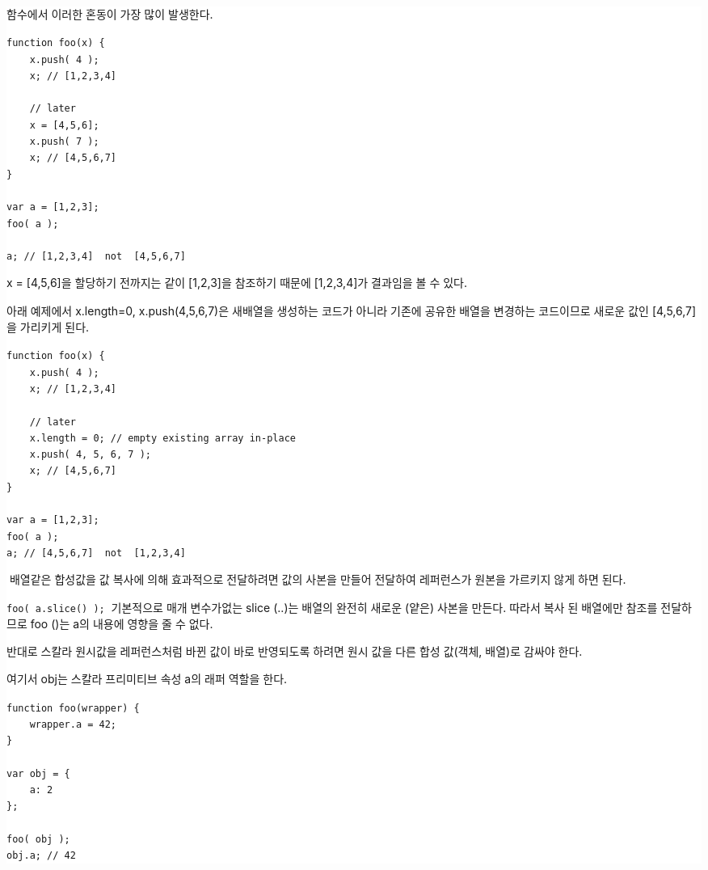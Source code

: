 함수에서 이러한 혼동이 가장 많이 발생한다.
​
```
function foo(x) {
	x.push( 4 );
	x; // [1,2,3,4]
​
	// later
	x = [4,5,6];
	x.push( 7 );
	x; // [4,5,6,7]
}
​
var a = [1,2,3];​
foo( a );

a; // [1,2,3,4]  not  [4,5,6,7]
```

​x = [4,5,6]을 할당하기 전까지는 같이 [1,2,3]을 참조하기 때문에 [1,2,3,4]가 결과임을 볼 수 있다.


아래 예제에서 x.length=0, x.push(4,5,6,7)은 새배열을 생성하는 코드가 아니라 기존에 공유한 배열을 변경하는 코드이므로 새로운 값인 [4,5,6,7]을 가리키게 된다.

```
function foo(x) {
	x.push( 4 );
	x; // [1,2,3,4]

	// later
	x.length = 0; // empty existing array in-place
	x.push( 4, 5, 6, 7 );
	x; // [4,5,6,7]
}

var a = [1,2,3];​
foo( a );
a; // [4,5,6,7]  not  [1,2,3,4]
```

​
배열같은 합성값을 값 복사에 의해 효과적으로 전달하려면 값의 사본을 만들어 전달하여 레퍼런스가 원본을 가르키지 않게 하면 된다. 

`foo( a.slice() );`
​
기본적으로 매개 변수가없는 slice (..)는 배열의 완전히 새로운 (얕은) 사본을 만든다. 
따라서 복사 된 배열에만 참조를 전달하므로 foo ()는 a의 내용에 영향을 줄 수 없다.

반대로 스칼라 원시값을 레퍼런스처럼 바뀐 값이 바로 반영되도록 하려면 원시 값을 다른 합성 값(객체, 배열)로 감싸야 한다.

​여기서 obj는 스칼라 프리미티브 속성 a의 래퍼 역할을 한다.
```
function foo(wrapper) {
	wrapper.a = 42;
}

​var obj = {
	a: 2
};

foo( obj );
obj.a; // 42
```
